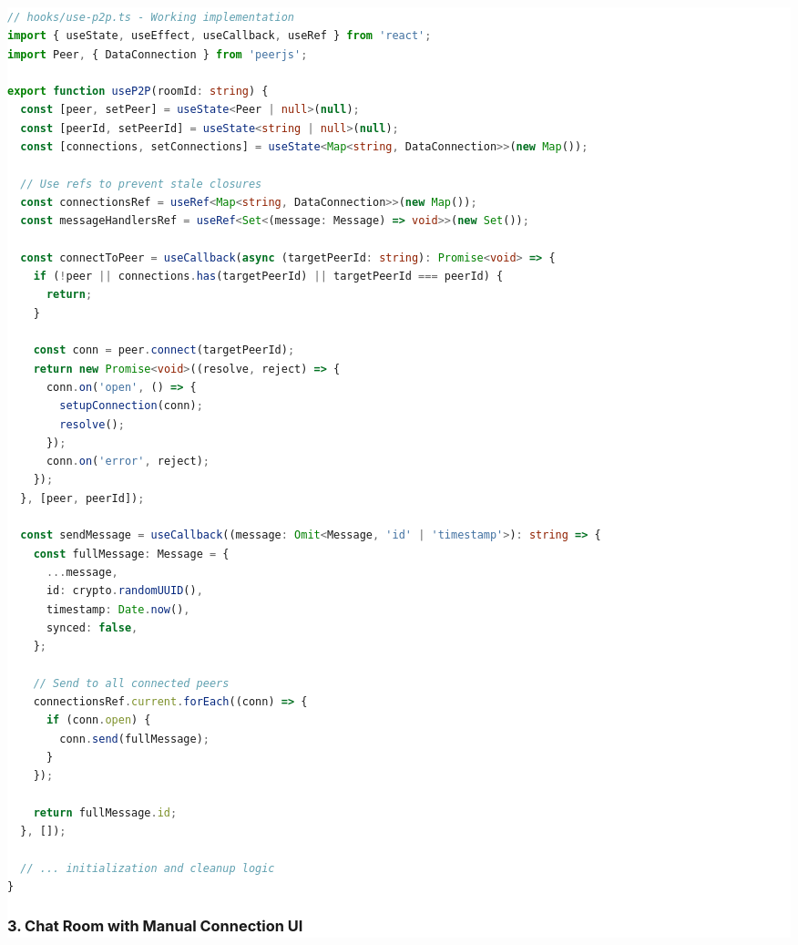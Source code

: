 ```typescript
// hooks/use-p2p.ts - Working implementation
import { useState, useEffect, useCallback, useRef } from 'react';
import Peer, { DataConnection } from 'peerjs';

export function useP2P(roomId: string) {
  const [peer, setPeer] = useState<Peer | null>(null);
  const [peerId, setPeerId] = useState<string | null>(null);
  const [connections, setConnections] = useState<Map<string, DataConnection>>(new Map());
  
  // Use refs to prevent stale closures
  const connectionsRef = useRef<Map<string, DataConnection>>(new Map());
  const messageHandlersRef = useRef<Set<(message: Message) => void>>(new Set());

  const connectToPeer = useCallback(async (targetPeerId: string): Promise<void> => {
    if (!peer || connections.has(targetPeerId) || targetPeerId === peerId) {
      return;
    }

    const conn = peer.connect(targetPeerId);
    return new Promise<void>((resolve, reject) => {
      conn.on('open', () => {
        setupConnection(conn);
        resolve();
      });
      conn.on('error', reject);
    });
  }, [peer, peerId]);

  const sendMessage = useCallback((message: Omit<Message, 'id' | 'timestamp'>): string => {
    const fullMessage: Message = {
      ...message,
      id: crypto.randomUUID(),
      timestamp: Date.now(),
      synced: false,
    };

    // Send to all connected peers
    connectionsRef.current.forEach((conn) => {
      if (conn.open) {
        conn.send(fullMessage);
      }
    });

    return fullMessage.id;
  }, []);

  // ... initialization and cleanup logic
}
```

### 3. Chat Room with Manual Connection UI
